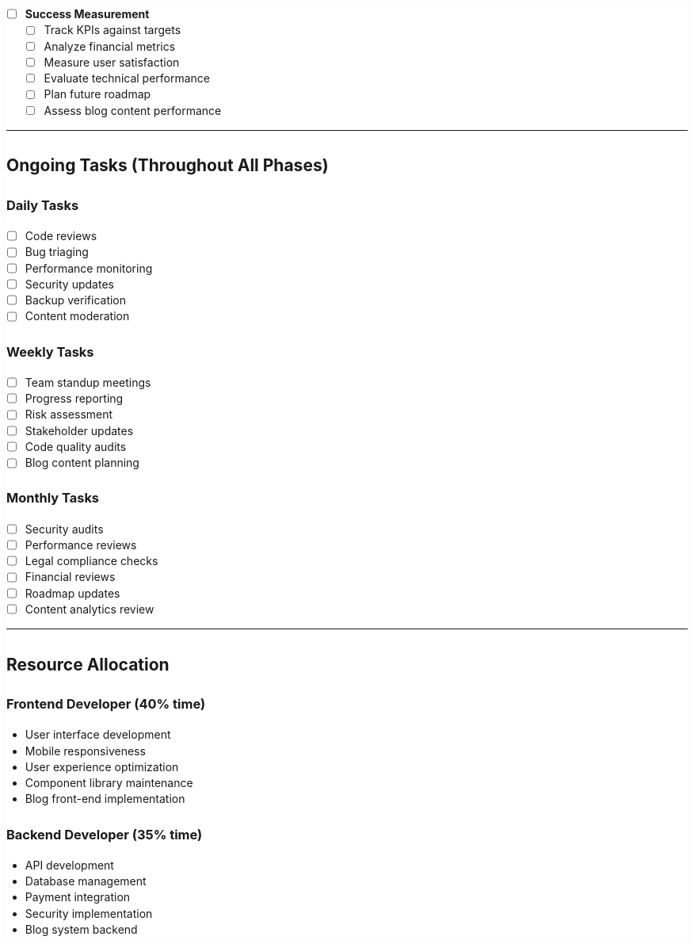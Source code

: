 - [ ] **Success Measurement**
  - [ ] Track KPIs against targets
  - [ ] Analyze financial metrics
  - [ ] Measure user satisfaction
  - [ ] Evaluate technical performance
  - [ ] Plan future roadmap
  - [ ] Assess blog content performance

---

## **Ongoing Tasks (Throughout All Phases)**

### **Daily Tasks**
- [ ] Code reviews
- [ ] Bug triaging
- [ ] Performance monitoring
- [ ] Security updates
- [ ] Backup verification
- [ ] Content moderation

### **Weekly Tasks**
- [ ] Team standup meetings
- [ ] Progress reporting
- [ ] Risk assessment
- [ ] Stakeholder updates
- [ ] Code quality audits
- [ ] Blog content planning

### **Monthly Tasks**
- [ ] Security audits
- [ ] Performance reviews
- [ ] Legal compliance checks
- [ ] Financial reviews
- [ ] Roadmap updates
- [ ] Content analytics review

---

## **Resource Allocation**

### **Frontend Developer (40% time)**
- User interface development
- Mobile responsiveness
- User experience optimization
- Component library maintenance
- Blog front-end implementation

### **Backend Developer (35% time)**
- API development
- Database management
- Payment integration
- Security implementation
- Blog system backend
